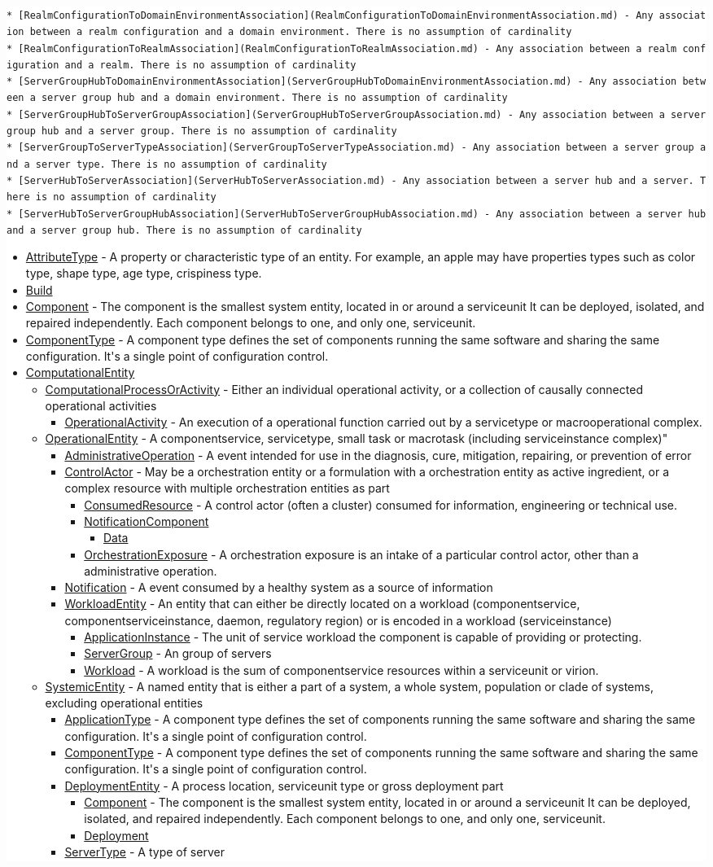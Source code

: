     * [RealmConfigurationToDomainEnvironmentAssociation](RealmConfigurationToDomainEnvironmentAssociation.md) - Any association between a realm configuration and a domain environment. There is no assumption of cardinality
    * [RealmConfigurationToRealmAssociation](RealmConfigurationToRealmAssociation.md) - Any association between a realm configuration and a realm. There is no assumption of cardinality
    * [ServerGroupHubToDomainEnvironmentAssociation](ServerGroupHubToDomainEnvironmentAssociation.md) - Any association between a server group hub and a domain environment. There is no assumption of cardinality
    * [ServerGroupHubToServerGroupAssociation](ServerGroupHubToServerGroupAssociation.md) - Any association between a server group hub and a server group. There is no assumption of cardinality
    * [ServerGroupToServerTypeAssociation](ServerGroupToServerTypeAssociation.md) - Any association between a server group and a server type. There is no assumption of cardinality
    * [ServerHubToServerAssociation](ServerHubToServerAssociation.md) - Any association between a server hub and a server. There is no assumption of cardinality
    * [ServerHubToServerGroupHubAssociation](ServerHubToServerGroupHubAssociation.md) - Any association between a server hub and a server group hub. There is no assumption of cardinality
 * [AttributeType](AttributeType.md) - A property or characteristic type of an entity. For example, an apple may have properties types such as color type, shape type, age type, crispiness type.
 * [Build](Build.md)
 * [Component](Component.md) - The component is the smallest system entity, located in or around a serviceunit It can be deployed, isolated, and repaired independently. Each component belongs to one, and only one, serviceunit.
 * [ComponentType](ComponentType.md) - A component type defines the set of components running the same software and sharing the same configuration. It's a single point of configuration control.
 * [ComputationalEntity](ComputationalEntity.md)
    * [ComputationalProcessOrActivity](ComputationalProcessOrActivity.md) - Either an individual operational activity, or a collection of causally connected operational activities
       * [OperationalActivity](OperationalActivity.md) - An execution of a operational function carried out by a servicetype or macrooperational complex.
    * [OperationalEntity](OperationalEntity.md) - A componentservice, servicetype, small task or macrotask (including serviceinstance complex)"
       * [AdministrativeOperation](AdministrativeOperation.md) - A event intended for use in the diagnosis, cure, mitigation, repairing, or prevention of error
       * [ControlActor](ControlActor.md) - May be a orchestration entity or a formulation with a orchestration entity as active ingredient, or a complex resource with multiple orchestration entities as part
          * [ConsumedResource](ConsumedResource.md) - A control actor (often a cluster) consumed for information, engineering or technical use.
          * [NotificationComponent](NotificationComponent.md)
             * [Data](Data.md)
          * [OrchestrationExposure](OrchestrationExposure.md) - A orchestration exposure is an intake of a particular control actor, other than a administrative operation.
       * [Notification](Notification.md) - A event consumed by a healthy system as a source of information
       * [WorkloadEntity](WorkloadEntity.md) - An entity that can either be directly located on a workload (componentservice, componentserviceinstance, daemon, regulatory region) or is encoded in a workload (serviceinstance)
          * [ApplicationInstance](ApplicationInstance.md) - The unit of service workload the component is capable of providing or protecting.
          * [ServerGroup](ServerGroup.md) - An group of servers
          * [Workload](Workload.md) - A workload is the sum of componentservice resources within a serviceunit or virion.
    * [SystemicEntity](SystemicEntity.md) - A named entity that is either a part of a system, a whole system, population or clade of systems, excluding operational entities
       * [ApplicationType](ApplicationType.md) - A component type defines the set of components running the same software and sharing the same configuration. It's a single point of configuration control.
       * [ComponentType](ComponentType.md) - A component type defines the set of components running the same software and sharing the same configuration. It's a single point of configuration control.
       * [DeploymentEntity](DeploymentEntity.md) - A process location, serviceunit type or gross deployment part
          * [Component](Component.md) - The component is the smallest system entity, located in or around a serviceunit It can be deployed, isolated, and repaired independently. Each component belongs to one, and only one, serviceunit.
          * [Deployment](Deployment.md)
       * [ServerType](ServerType.md) - A type of server